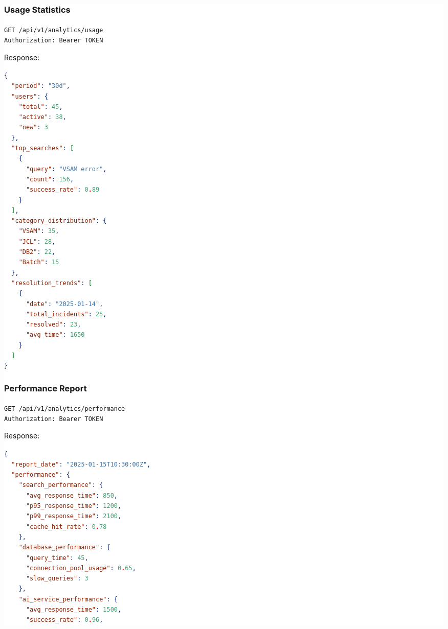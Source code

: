 ### Usage Statistics

```http
GET /api/v1/analytics/usage
Authorization: Bearer TOKEN
```

Response:
```json
{
  "period": "30d",
  "users": {
    "total": 45,
    "active": 38,
    "new": 3
  },
  "top_searches": [
    {
      "query": "VSAM error",
      "count": 156,
      "success_rate": 0.89
    }
  ],
  "category_distribution": {
    "VSAM": 35,
    "JCL": 28,
    "DB2": 22,
    "Batch": 15
  },
  "resolution_trends": [
    {
      "date": "2025-01-14",
      "total_incidents": 25,
      "resolved": 23,
      "avg_time": 1650
    }
  ]
}
```

### Performance Report

```http
GET /api/v1/analytics/performance
Authorization: Bearer TOKEN
```

Response:
```json
{
  "report_date": "2025-01-15T10:30:00Z",
  "performance": {
    "search_performance": {
      "avg_response_time": 850,
      "p95_response_time": 1200,
      "p99_response_time": 2100,
      "cache_hit_rate": 0.78
    },
    "database_performance": {
      "query_time": 45,
      "connection_pool_usage": 0.65,
      "slow_queries": 3
    },
    "ai_service_performance": {
      "avg_response_time": 1500,
      "success_rate": 0.96,
```